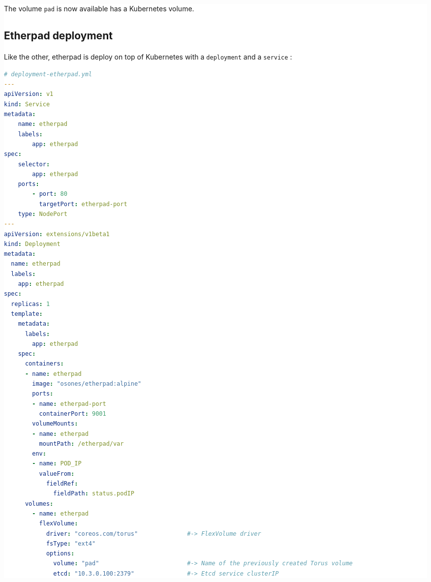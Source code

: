 The volume `pad` is now available has a Kubernetes volume.

## Etherpad deployment

Like the other, etherpad is deploy on top of Kubernetes with a `deployment` and a `service` :

```YAML
# deployment-etherpad.yml
---
apiVersion: v1
kind: Service
metadata:
    name: etherpad
    labels:
        app: etherpad
spec:
    selector:
        app: etherpad
    ports:
        - port: 80
          targetPort: etherpad-port
    type: NodePort
---
apiVersion: extensions/v1beta1
kind: Deployment
metadata:
  name: etherpad
  labels:
    app: etherpad
spec:
  replicas: 1
  template:
    metadata:
      labels:
        app: etherpad
    spec:
      containers:
      - name: etherpad
        image: "osones/etherpad:alpine"
        ports:
        - name: etherpad-port
          containerPort: 9001
        volumeMounts:
        - name: etherpad
          mountPath: /etherpad/var
        env:
        - name: POD_IP
          valueFrom:
            fieldRef:
              fieldPath: status.podIP
      volumes:
        - name: etherpad
          flexVolume:
            driver: "coreos.com/torus"              #-> FlexVolume driver
            fsType: "ext4"
            options:
              volume: "pad"                         #-> Name of the previously created Torus volume
              etcd: "10.3.0.100:2379"               #-> Etcd service clusterIP
```
